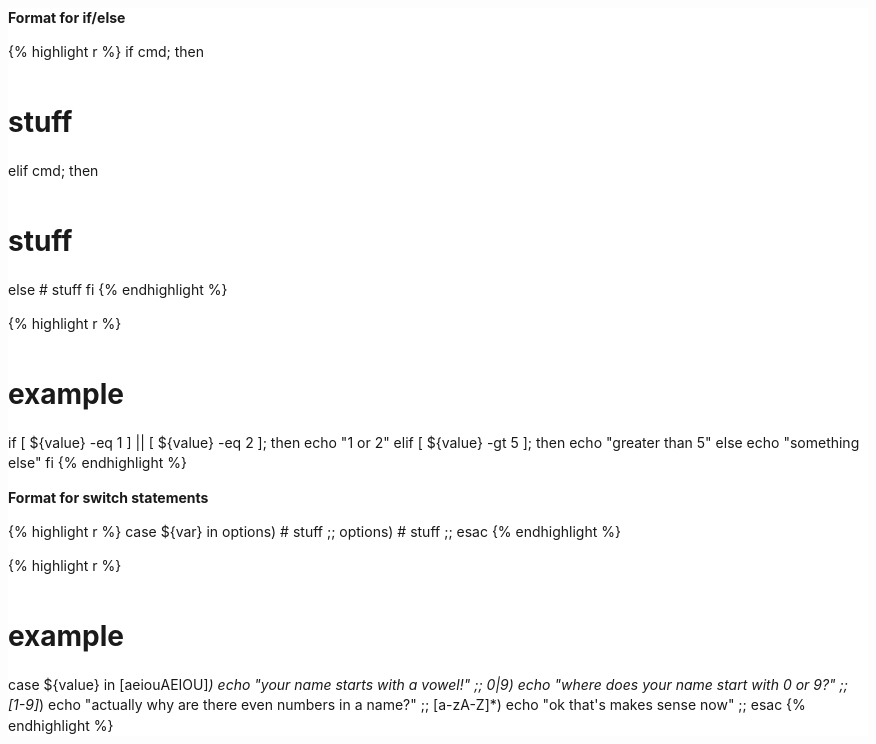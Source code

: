 **Format for if/else**

{% highlight r %}
if cmd; then
  # stuff
elif cmd; then
  # stuff
else
    # stuff
fi
{% endhighlight %}


{% highlight r %}
# example
if [ ${value} -eq 1 ] || [ ${value} -eq 2 ]; then
  echo "1 or 2"
elif [ ${value} -gt 5 ]; then
  echo "greater than 5"
else
  echo "something else"
fi
{% endhighlight %}

**Format for switch statements**

{% highlight r %}
case ${var} in 
  options)
    # stuff
    ;;
  options)
    # stuff
    ;;
esac
{% endhighlight %}


{% highlight r %}
# example
case ${value} in 
  [aeiouAEIOU]*)
    echo "your name starts with a vowel!"
  ;;
  0|9)
    echo "where does your name start with 0 or 9?"
  ;;
  [1-9]*) 
    echo "actually why are there even numbers in a name?"
  ;;
  [a-zA-Z]*) 
    echo "ok that's makes sense now"
  ;;
esac
{% endhighlight %}


[linux_ref]: https://drive.google.com/file/d/0B5VF_idvHAmMeXJRRWdFTFQzMEU/view?usp=sharing
[python_post]: http://jnguyen92.github.io/nhuyhoa//2016/03/Python-Basics.html#command-line-arguments
[R_post]: http://jnguyen92.github.io/nhuyhoa//2015/07/R-Basics.html#command-line-arguments
[ssh_login]: http://www.linuxproblem.org/art_9.html